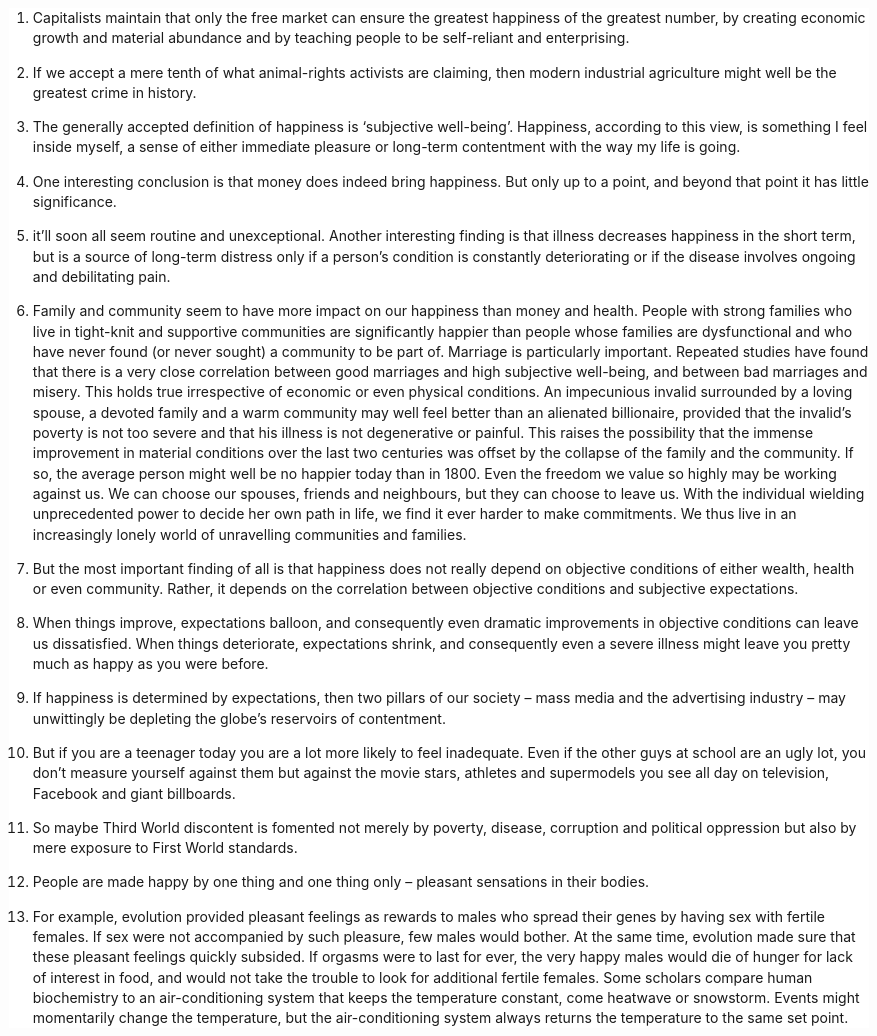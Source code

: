 1. Capitalists maintain that only the free market can ensure the greatest happiness of the greatest number, by creating economic growth and material abundance and by teaching people to be self-reliant and enterprising.

1. If we accept a mere tenth of what animal-rights activists are claiming, then modern industrial agriculture might well be the greatest crime in history. 

1. The generally accepted definition of happiness is ‘subjective well-being’. Happiness, according to this view, is something I feel inside myself, a sense of either immediate pleasure or long-term contentment with the way my life is going. 

1. One interesting conclusion is that money does indeed bring happiness. But only up to a point, and beyond that point it has little significance.

1. it’ll soon all seem routine and unexceptional. Another interesting finding is that illness decreases happiness in the short term, but is a source of long-term distress only if a person’s condition is constantly deteriorating or if the disease involves ongoing and debilitating pain. 

1. Family and community seem to have more impact on our happiness than money and health. People with strong families who live in tight-knit and supportive communities are significantly happier than people whose families are dysfunctional and who have never found (or never sought) a community to be part of. Marriage is particularly important. Repeated studies have found that there is a very close correlation between good marriages and high subjective well-being, and between bad marriages and misery. This holds true irrespective of economic or even physical conditions. An impecunious invalid surrounded by a loving spouse, a devoted family and a warm community may well feel better than an alienated billionaire, provided that the invalid’s poverty is not too severe and that his illness is not degenerative or painful. This raises the possibility that the immense improvement in material conditions over the last two centuries was offset by the collapse of the family and the community. If so, the average person might well be no happier today than in 1800. Even the freedom we value so highly may be working against us. We can choose our spouses, friends and neighbours, but they can choose to leave us. With the individual wielding unprecedented power to decide her own path in life, we find it ever harder to make commitments. We thus live in an increasingly lonely world of unravelling communities and families.

1. But the most important finding of all is that happiness does not really depend on objective conditions of either wealth, health or even community. Rather, it depends on the correlation between objective conditions and subjective expectations. 

1. When things improve, expectations balloon, and consequently even dramatic improvements in objective conditions can leave us dissatisfied. When things deteriorate, expectations shrink, and consequently even a severe illness might leave you pretty much as happy as you were before.

1. If happiness is determined by expectations, then two pillars of our society – mass media and the advertising industry – may unwittingly be depleting the globe’s reservoirs of contentment. 

1. But if you are a teenager today you are a lot more likely to feel inadequate. Even if the other guys at school are an ugly lot, you don’t measure yourself against them but against the movie stars, athletes and supermodels you see all day on television, Facebook and giant billboards.

1. So maybe Third World discontent is fomented not merely by poverty, disease, corruption and political oppression but also by mere exposure to First World standards.

1. People are made happy by one thing and one thing only – pleasant sensations in their bodies. 

1. For example, evolution provided pleasant feelings as rewards to males who spread their genes by having sex with fertile females. If sex were not accompanied by such pleasure, few males would bother. At the same time, evolution made sure that these pleasant feelings quickly subsided. If orgasms were to last for ever, the very happy males would die of hunger for lack of interest in food, and would not take the trouble to look for additional fertile females. Some scholars compare human biochemistry to an air-conditioning system that keeps the temperature constant, come heatwave or snowstorm. Events might momentarily change the temperature, but the air-conditioning system always returns the temperature to the same set point.
